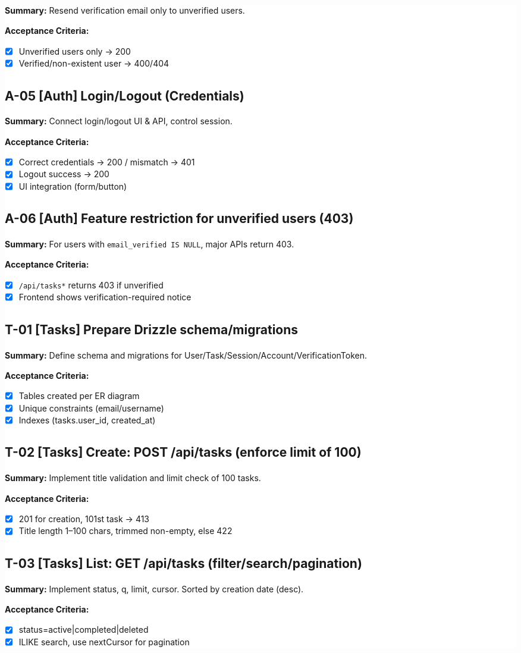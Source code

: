 **Summary:** Resend verification email only to unverified users.

**Acceptance Criteria:**

- [x] Unverified users only → 200
- [x] Verified/non-existent user → 400/404

## A-05 [Auth] Login/Logout (Credentials)

**Summary:** Connect login/logout UI & API, control session.

**Acceptance Criteria:**

- [x] Correct credentials → 200 / mismatch → 401
- [x] Logout success → 200
- [x] UI integration (form/button)

## A-06 [Auth] Feature restriction for unverified users (403)

**Summary:** For users with `email_verified IS NULL`, major APIs return 403.

**Acceptance Criteria:**

- [x] `/api/tasks*` returns 403 if unverified
- [x] Frontend shows verification-required notice

## T-01 [Tasks] Prepare Drizzle schema/migrations

**Summary:** Define schema and migrations for User/Task/Session/Account/VerificationToken.

**Acceptance Criteria:**

- [x] Tables created per ER diagram
- [x] Unique constraints (email/username)
- [x] Indexes (tasks.user_id, created_at)

## T-02 [Tasks] Create: POST /api/tasks (enforce limit of 100)

**Summary:** Implement title validation and limit check of 100 tasks.

**Acceptance Criteria:**

- [x] 201 for creation, 101st task → 413
- [x] Title length 1–100 chars, trimmed non-empty, else 422

## T-03 [Tasks] List: GET /api/tasks (filter/search/pagination)

**Summary:** Implement status, q, limit, cursor. Sorted by creation date (desc).

**Acceptance Criteria:**

- [x] status=active|completed|deleted
- [x] ILIKE search, use nextCursor for pagination
